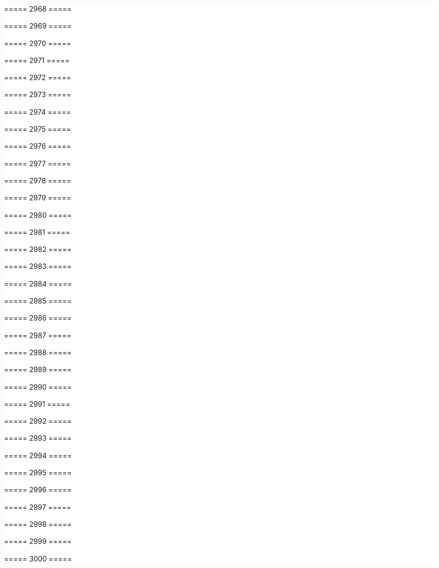 ===== 2968 =====

===== 2969 =====

===== 2970 =====

===== 2971 =====

===== 2972 =====

===== 2973 =====

===== 2974 =====

===== 2975 =====

===== 2976 =====

===== 2977 =====

===== 2978 =====

===== 2979 =====

===== 2980 =====

===== 2981 =====

===== 2982 =====

===== 2983 =====

===== 2984 =====

===== 2985 =====

===== 2986 =====

===== 2987 =====

===== 2988 =====

===== 2989 =====

===== 2990 =====

===== 2991 =====

===== 2992 =====

===== 2993 =====

===== 2994 =====

===== 2995 =====

===== 2996 =====

===== 2997 =====

===== 2998 =====

===== 2999 =====

===== 3000 =====
